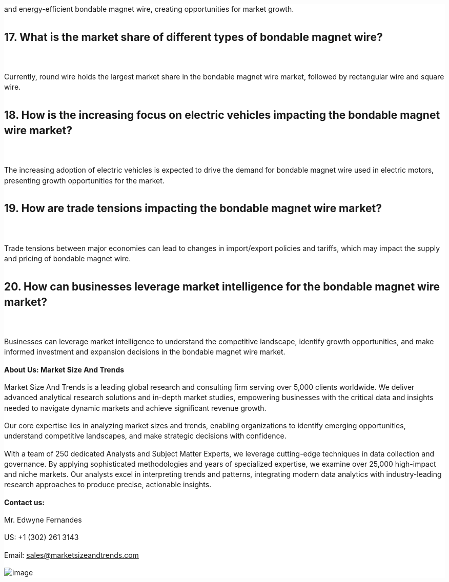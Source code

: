 and energy-efficient bondable magnet wire, creating opportunities for market growth.</p><h2>17. What is the market share of different types of bondable magnet wire?</h2><p>&nbsp;</p><p>Currently, round wire holds the largest market share in the bondable magnet wire market, followed by rectangular wire and square wire.</p><h2>18. How is the increasing focus on electric vehicles impacting the bondable magnet wire market?</h2><p>&nbsp;</p><p>The increasing adoption of electric vehicles is expected to drive the demand for bondable magnet wire used in electric motors, presenting growth opportunities for the market.</p><h2>19. How are trade tensions impacting the bondable magnet wire market?</h2><p>&nbsp;</p><p>Trade tensions between major economies can lead to changes in import/export policies and tariffs, which may impact the supply and pricing of bondable magnet wire.</p><h2>20. How can businesses leverage market intelligence for the bondable magnet wire market?</h2><p>&nbsp;</p><p>Businesses can leverage market intelligence to understand the competitive landscape, identify growth opportunities, and make informed investment and expansion decisions in the bondable magnet wire market.</p></body></html></p><p><strong>About Us:&nbsp;Market Size And Trends</strong></p><p>Market Size And Trends&nbsp;is a leading global research and consulting firm serving over 5,000 clients worldwide. We deliver advanced analytical research solutions and in-depth market studies, empowering businesses with the critical data and insights needed to navigate dynamic markets and achieve significant revenue growth.</p><p>Our core expertise lies in analyzing market sizes and trends, enabling organizations to identify emerging opportunities, understand competitive landscapes, and make strategic decisions with confidence.</p><p>With a team of 250 dedicated Analysts and Subject Matter Experts, we leverage cutting-edge techniques in data collection and governance. By applying sophisticated methodologies and years of specialized expertise, we examine over 25,000 high-impact and niche markets. Our analysts excel in interpreting trends and patterns, integrating modern data analytics with industry-leading research approaches to produce precise, actionable insights.</p><p><strong>Contact us:</strong></p><p>Mr. Edwyne Fernandes</p><p>US: +1 (302) 261 3143</p><p>Email: <a href="mailto:sales@marketsizeandtrends.com">sales@marketsizeandtrends.com</a>&nbsp;</p>
![image](https://github.com/user-attachments/assets/231b8958-0ac2-4879-bcd0-c7bc1f008b4d)

